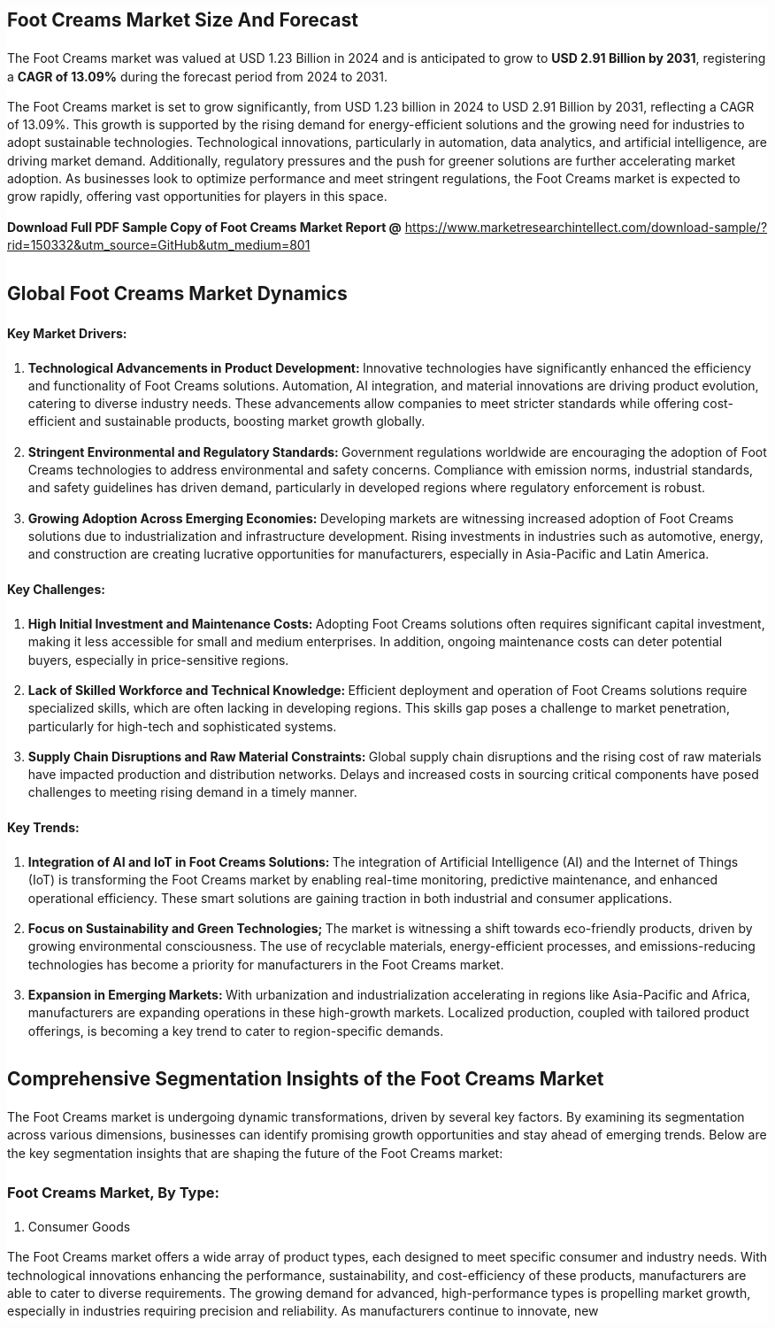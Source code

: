 <h2>Foot Creams Market Size And Forecast</h2><p>The Foot Creams market was valued at USD 1.23 Billion in 2024 and is anticipated to grow to <strong>USD 2.91 Billion by 2031</strong>, registering a <strong>CAGR of 13.09%</strong> during the forecast period from 2024 to 2031.</p><p>The Foot Creams market is set to grow significantly, from USD 1.23 billion in 2024 to USD 2.91 Billion by 2031, reflecting a CAGR of 13.09%. This growth is supported by the rising demand for energy-efficient solutions and the growing need for industries to adopt sustainable technologies. Technological innovations, particularly in automation, data analytics, and artificial intelligence, are driving market demand. Additionally, regulatory pressures and the push for greener solutions are further accelerating market adoption. As businesses look to optimize performance and meet stringent regulations, the Foot Creams market is expected to grow rapidly, offering vast opportunities for players in this space.</p><p><strong>Download Full PDF Sample Copy of Foot Creams Market Report @</strong>&nbsp;<a href="https://www.marketresearchintellect.com/download-sample/?rid=150332&amp;utm_source=GitHub&amp;utm_medium=801">https://www.marketresearchintellect.com/download-sample/?rid=150332&amp;utm_source=GitHub&amp;utm_medium=801</a></p><h2>Global Foot Creams Market Dynamics</h2><h4><strong>Key Market Drivers:</strong></h4><ol><li><p><strong>Technological Advancements in Product Development:&nbsp;</strong>Innovative technologies have significantly enhanced the efficiency and functionality of Foot Creams solutions. Automation, AI integration, and material innovations are driving product evolution, catering to diverse industry needs. These advancements allow companies to meet stricter standards while offering cost-efficient and sustainable products, boosting market growth globally.</p></li><li><p><strong>Stringent Environmental and Regulatory Standards:&nbsp;</strong>Government regulations worldwide are encouraging the adoption of Foot Creams technologies to address environmental and safety concerns. Compliance with emission norms, industrial standards, and safety guidelines has driven demand, particularly in developed regions where regulatory enforcement is robust.</p></li><li><p><strong>Growing Adoption Across Emerging Economies:&nbsp;</strong>Developing markets are witnessing increased adoption of Foot Creams solutions due to industrialization and infrastructure development. Rising investments in industries such as automotive, energy, and construction are creating lucrative opportunities for manufacturers, especially in Asia-Pacific and Latin America.</p></li></ol><h4><strong>Key Challenges:</strong></h4><ol><li><p><strong>High Initial Investment and Maintenance Costs:&nbsp;</strong>Adopting Foot Creams solutions often requires significant capital investment, making it less accessible for small and medium enterprises. In addition, ongoing maintenance costs can deter potential buyers, especially in price-sensitive regions.</p></li><li><p><strong>Lack of Skilled Workforce and Technical Knowledge:&nbsp;</strong>Efficient deployment and operation of Foot Creams solutions require specialized skills, which are often lacking in developing regions. This skills gap poses a challenge to market penetration, particularly for high-tech and sophisticated systems.</p></li><li><p><strong>Supply Chain Disruptions and Raw Material Constraints:&nbsp;</strong>Global supply chain disruptions and the rising cost of raw materials have impacted production and distribution networks. Delays and increased costs in sourcing critical components have posed challenges to meeting rising demand in a timely manner.</p></li></ol><h4><strong>Key Trends:</strong></h4><ol><li><p><strong>Integration of AI and IoT in Foot Creams Solutions:&nbsp;</strong>The integration of Artificial Intelligence (AI) and the Internet of Things (IoT) is transforming the Foot Creams market by enabling real-time monitoring, predictive maintenance, and enhanced operational efficiency. These smart solutions are gaining traction in both industrial and consumer applications.</p></li><li><p><strong>Focus on Sustainability and Green Technologies;&nbsp;</strong>The market is witnessing a shift towards eco-friendly products, driven by growing environmental consciousness. The use of recyclable materials, energy-efficient processes, and emissions-reducing technologies has become a priority for manufacturers in the Foot Creams market.</p></li><li><p><strong>Expansion in Emerging Markets:&nbsp;</strong>With urbanization and industrialization accelerating in regions like Asia-Pacific and Africa, manufacturers are expanding operations in these high-growth markets. Localized production, coupled with tailored product offerings, is becoming a key trend to cater to region-specific demands.</p></li></ol><div class="article-main__content" data-test-id="publishing-text-block"><h2>Comprehensive Segmentation Insights of the Foot Creams Market</h2><p>The Foot Creams market is undergoing dynamic transformations, driven by several key factors. By examining its segmentation across various dimensions, businesses can identify promising growth opportunities and stay ahead of emerging trends. Below are the key segmentation insights that are shaping the future of the Foot Creams market:</p><h3><strong>Foot Creams Market, By Type:<br /></strong></h3><ol><li>Consumer Goods</li></ol><p>The Foot Creams market offers a wide array of product types, each designed to meet specific consumer and industry needs. With technological innovations enhancing the performance, sustainability, and cost-efficiency of these products, manufacturers are able to cater to diverse requirements. The growing demand for advanced, high-performance types is propelling market growth, especially in industries requiring precision and reliability. As manufacturers continue to innovate, new